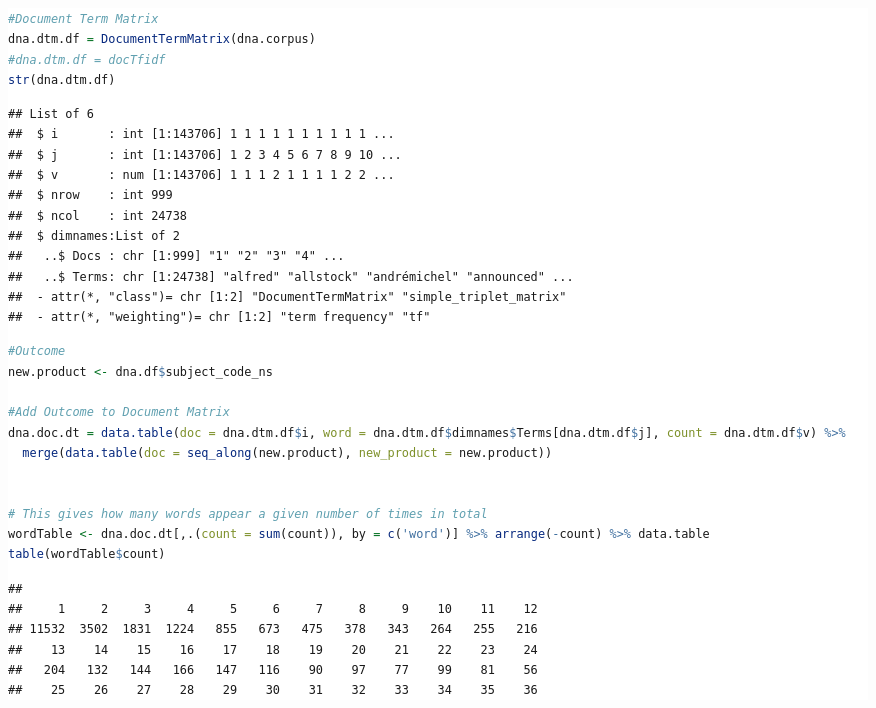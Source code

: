 ``` r
#Document Term Matrix
dna.dtm.df = DocumentTermMatrix(dna.corpus)
#dna.dtm.df = docTfidf
str(dna.dtm.df)
```

    ## List of 6
    ##  $ i       : int [1:143706] 1 1 1 1 1 1 1 1 1 1 ...
    ##  $ j       : int [1:143706] 1 2 3 4 5 6 7 8 9 10 ...
    ##  $ v       : num [1:143706] 1 1 1 2 1 1 1 1 2 2 ...
    ##  $ nrow    : int 999
    ##  $ ncol    : int 24738
    ##  $ dimnames:List of 2
    ##   ..$ Docs : chr [1:999] "1" "2" "3" "4" ...
    ##   ..$ Terms: chr [1:24738] "alfred" "allstock" "andrémichel" "announced" ...
    ##  - attr(*, "class")= chr [1:2] "DocumentTermMatrix" "simple_triplet_matrix"
    ##  - attr(*, "weighting")= chr [1:2] "term frequency" "tf"

``` r
#Outcome
new.product <- dna.df$subject_code_ns

#Add Outcome to Document Matrix
dna.doc.dt = data.table(doc = dna.dtm.df$i, word = dna.dtm.df$dimnames$Terms[dna.dtm.df$j], count = dna.dtm.df$v) %>%
  merge(data.table(doc = seq_along(new.product), new_product = new.product))


# This gives how many words appear a given number of times in total
wordTable <- dna.doc.dt[,.(count = sum(count)), by = c('word')] %>% arrange(-count) %>% data.table
table(wordTable$count)
```

    ## 
    ##     1     2     3     4     5     6     7     8     9    10    11    12 
    ## 11532  3502  1831  1224   855   673   475   378   343   264   255   216 
    ##    13    14    15    16    17    18    19    20    21    22    23    24 
    ##   204   132   144   166   147   116    90    97    77    99    81    56 
    ##    25    26    27    28    29    30    31    32    33    34    35    36 